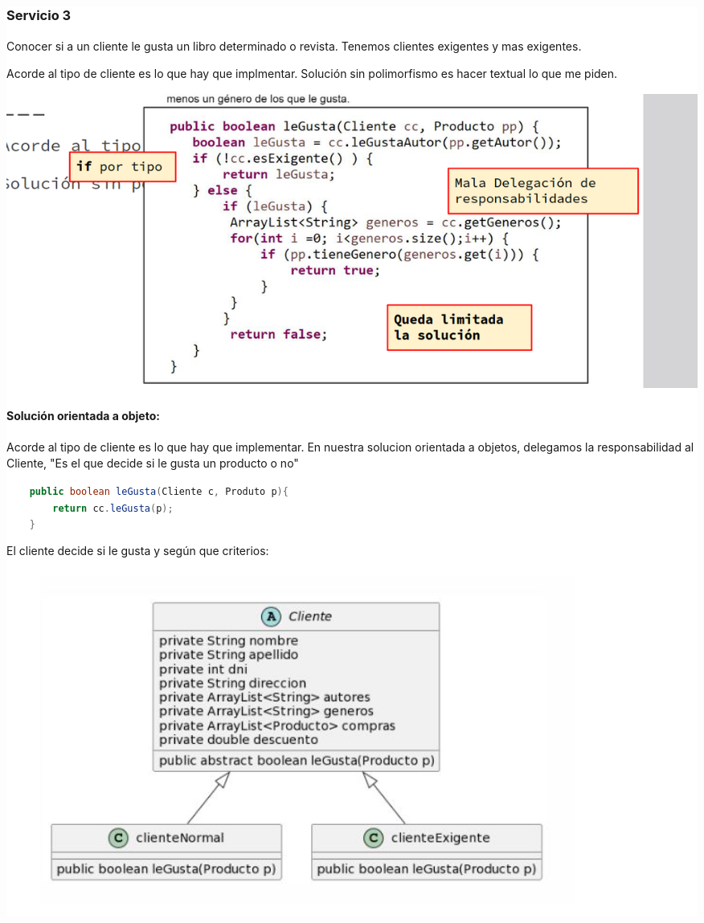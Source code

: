 ### Servicio 3
Conocer si a un cliente le gusta un libro determinado o revista. Tenemos clientes exigentes y mas exigentes.

Acorde al tipo de cliente es lo que hay que implmentar. Solución sin polimorfismo es hacer textual lo que me piden.

![mala solucion](img/solucionAMedia.png)

#### Solución orientada a objeto:
Acorde al tipo de cliente es lo que hay que implementar. En nuestra solucion orientada a objetos, delegamos la responsabilidad al Cliente, "Es el que decide si le gusta un producto o no"

```java
    public boolean leGusta(Cliente c, Produto p){
        return cc.leGusta(p);
    }
```
El cliente decide si le gusta y según que criterios:

![cliente](img/clienteLeGusta.png)
